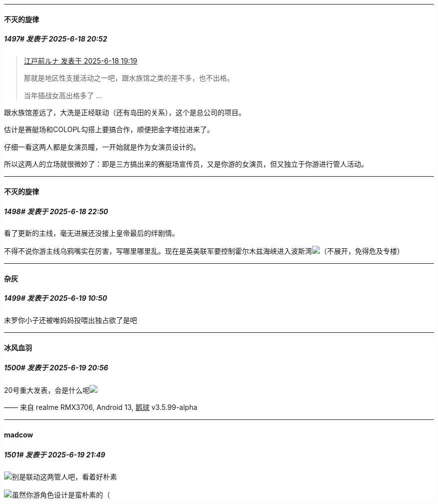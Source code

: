 
*****

####  不灭的旋律  
##### 1497#       发表于 2025-6-18 20:52

<blockquote><a href="httphttps://stage1st.com/2b/forum.php?mod=redirect&amp;goto=findpost&amp;pid=67961986&amp;ptid=2104259" target="_blank">江戸前ルナ 发表于 2025-6-18 19:19</a>

那就是地区性支援活动之一吧，跟水族馆之类的差不多，也不出格。

当年插战女高出格多了 ...</blockquote>
跟水族馆差远了，大洗是正经联动（还有岛田的关系），这个是总公司的项目。

估计是赛艇场和COLOPL勾搭上要搞合作，顺便把金字塔拉进来了。

仔细一看这两人都是女演员瞳，一开始就是作为女演员设计的。

所以这两人的立场就很微妙了：即是三方搞出来的赛艇场宣传员，又是你游的女演员，但又独立于你游进行管人活动。


*****

####  不灭的旋律  
##### 1498#       发表于 2025-6-18 22:50

看了更新的主线，毫无进展还没接上皇帝最后的绊剧情。

不得不说你游主线乌鸦嘴实在厉害，写哪里哪里乱。现在是英美联军要控制霍尔木兹海峡进入波斯湾<img src="https://static.stage1st.com/image/smiley/face2017/067.png" referrerpolicy="no-referrer">（不展开，免得危及专楼）


*****

####  杂灰  
##### 1499#       发表于 2025-6-19 10:50

未罗你小子还被唯妈妈投喂出独占欲了是吧


*****

####  冰风血羽  
##### 1500#       发表于 2025-6-19 20:56

20号重大发表，会是什么呢<img src="https://static.stage1st.com/image/smiley/face2017/067.png" referrerpolicy="no-referrer">

—— 来自 realme RMX3706, Android 13, [鹅球](https://www.pgyer.com/xfPejhuq) v3.5.99-alpha


*****

####  madcow  
##### 1501#       发表于 2025-6-19 21:49

<img src="https://static.stage1st.com/image/smiley/face2017/067.png" referrerpolicy="no-referrer">别是联动这两管人吧，看着好朴素

<img src="https://static.stage1st.com/image/smiley/face2017/068.png" referrerpolicy="no-referrer">虽然你游角色设计是蛮朴素的（
